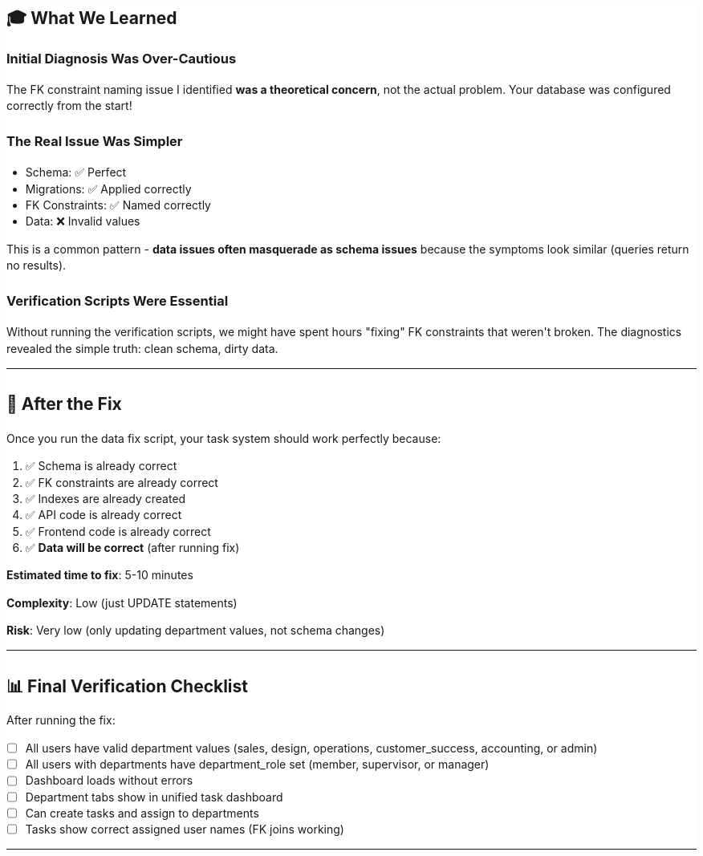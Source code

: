 
## 🎓 What We Learned

### Initial Diagnosis Was Over-Cautious
The FK constraint naming issue I identified **was a theoretical concern**, not the actual problem. Your database was configured correctly from the start!

### The Real Issue Was Simpler
- Schema: ✅ Perfect
- Migrations: ✅ Applied correctly
- FK Constraints: ✅ Named correctly
- Data: ❌ Invalid values

This is a common pattern - **data issues often masquerade as schema issues** because the symptoms look similar (queries return no results).

### Verification Scripts Were Essential
Without running the verification scripts, we might have spent hours "fixing" FK constraints that weren't broken. The diagnostics revealed the simple truth: clean schema, dirty data.

---

## 🚀 After the Fix

Once you run the data fix script, your task system should work perfectly because:

1. ✅ Schema is already correct
2. ✅ FK constraints are already correct
3. ✅ Indexes are already created
4. ✅ API code is already correct
5. ✅ Frontend code is already correct
6. ✅ **Data will be correct** (after running fix)

**Estimated time to fix**: 5-10 minutes

**Complexity**: Low (just UPDATE statements)

**Risk**: Very low (only updating department values, not schema changes)

---

## 📊 Final Verification Checklist

After running the fix:

- [ ] All users have valid department values (sales, design, operations, customer_success, accounting, or admin)
- [ ] All users with departments have department_role set (member, supervisor, or manager)
- [ ] Dashboard loads without errors
- [ ] Department tabs show in unified task dashboard
- [ ] Can create tasks and assign to departments
- [ ] Tasks show correct assigned user names (FK joins working)

---